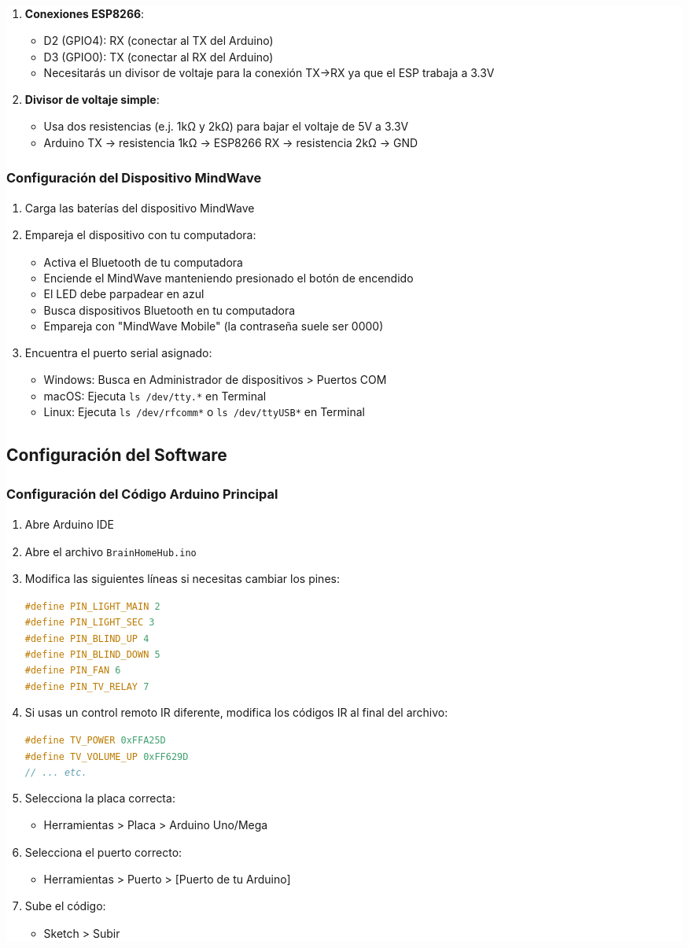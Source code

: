 1. **Conexiones ESP8266**:
   - D2 (GPIO4): RX (conectar al TX del Arduino)
   - D3 (GPIO0): TX (conectar al RX del Arduino)
   - Necesitarás un divisor de voltaje para la conexión TX->RX ya que el ESP trabaja a 3.3V

2. **Divisor de voltaje simple**:
   - Usa dos resistencias (e.j. 1kΩ y 2kΩ) para bajar el voltaje de 5V a 3.3V
   - Arduino TX -> resistencia 1kΩ -> ESP8266 RX -> resistencia 2kΩ -> GND

### Configuración del Dispositivo MindWave

1. Carga las baterías del dispositivo MindWave
2. Empareja el dispositivo con tu computadora:
   - Activa el Bluetooth de tu computadora
   - Enciende el MindWave manteniendo presionado el botón de encendido
   - El LED debe parpadear en azul
   - Busca dispositivos Bluetooth en tu computadora
   - Empareja con "MindWave Mobile" (la contraseña suele ser 0000)

3. Encuentra el puerto serial asignado:
   - Windows: Busca en Administrador de dispositivos > Puertos COM
   - macOS: Ejecuta `ls /dev/tty.*` en Terminal
   - Linux: Ejecuta `ls /dev/rfcomm*` o `ls /dev/ttyUSB*` en Terminal

## Configuración del Software

### Configuración del Código Arduino Principal

1. Abre Arduino IDE
2. Abre el archivo `BrainHomeHub.ino`
3. Modifica las siguientes líneas si necesitas cambiar los pines:
   ```cpp
   #define PIN_LIGHT_MAIN 2
   #define PIN_LIGHT_SEC 3
   #define PIN_BLIND_UP 4
   #define PIN_BLIND_DOWN 5
   #define PIN_FAN 6
   #define PIN_TV_RELAY 7
   ```

4. Si usas un control remoto IR diferente, modifica los códigos IR al final del archivo:
   ```cpp
   #define TV_POWER 0xFFA25D
   #define TV_VOLUME_UP 0xFF629D
   // ... etc.
   ```

5. Selecciona la placa correcta:
   - Herramientas > Placa > Arduino Uno/Mega

6. Selecciona el puerto correcto:
   - Herramientas > Puerto > [Puerto de tu Arduino]

7. Sube el código:
   - Sketch > Subir
